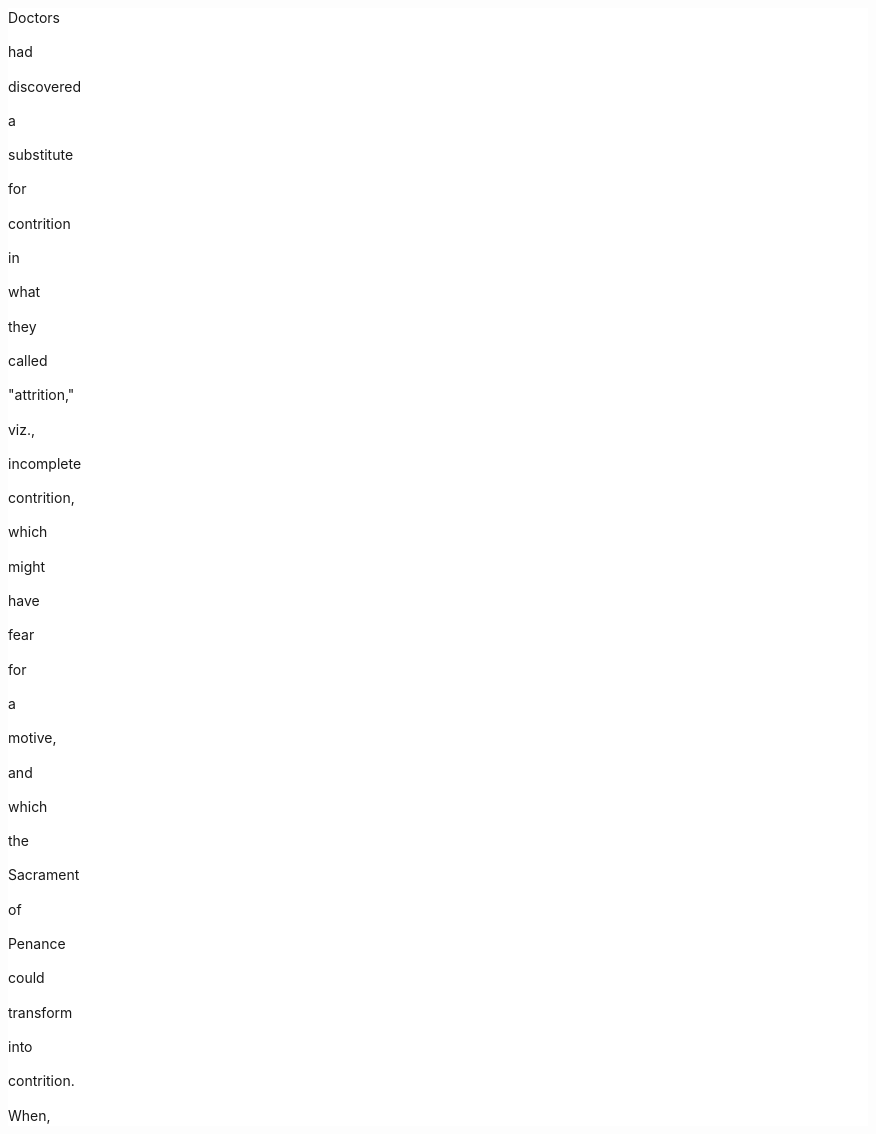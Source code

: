 Doctors
 
had
 
discovered
 
a
 
substitute
 
for
 
contrition
 
in
 
what
 
they
 
called
 
"attrition,"
 
viz.,
 
incomplete
 
contrition,
 
which
 
might
 
have
 
fear
 
for
 
a
 
motive,
 
and
 
which
 
the
 
Sacrament
 
of
 
Penance
 
could
 
transform
 
into
 
contrition.
 
When,
 